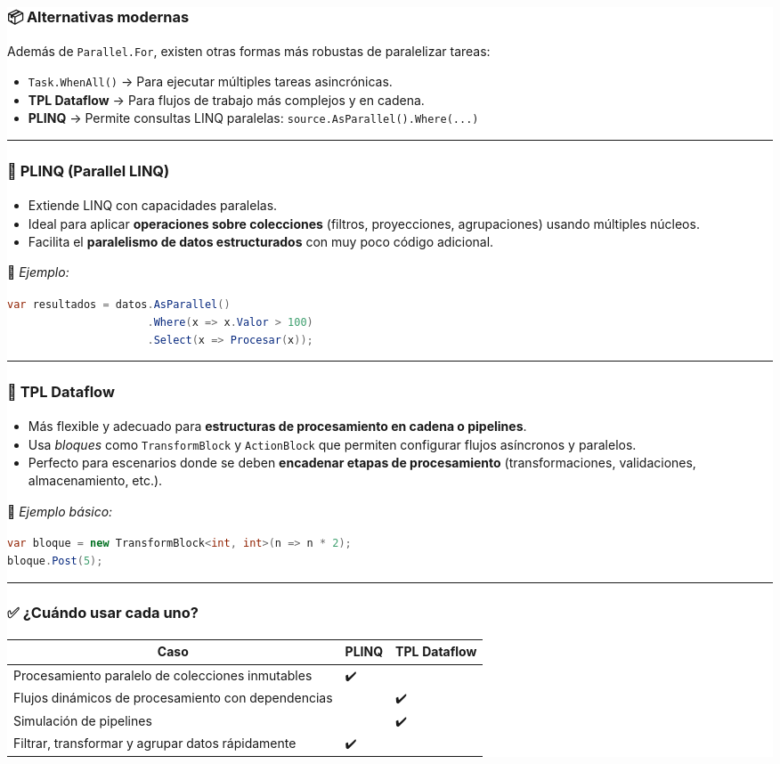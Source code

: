 
### 📦 Alternativas modernas

Además de `Parallel.For`, existen otras formas más robustas de paralelizar tareas:

* `Task.WhenAll()` → Para ejecutar múltiples tareas asincrónicas.
* **TPL Dataflow** → Para flujos de trabajo más complejos y en cadena.
* **PLINQ** → Permite consultas LINQ paralelas: `source.AsParallel().Where(...)`

---------

### 🔹 **PLINQ (Parallel LINQ)**

* Extiende LINQ con capacidades paralelas.
* Ideal para aplicar **operaciones sobre colecciones** (filtros, proyecciones, agrupaciones) usando múltiples núcleos.
* Facilita el **paralelismo de datos estructurados** con muy poco código adicional.

📌 *Ejemplo:*

```csharp
var resultados = datos.AsParallel()
                      .Where(x => x.Valor > 100)
                      .Select(x => Procesar(x));
```

---

### 🔹 **TPL Dataflow**

* Más flexible y adecuado para **estructuras de procesamiento en cadena o pipelines**.
* Usa *bloques* como `TransformBlock` y `ActionBlock` que permiten configurar flujos asíncronos y paralelos.
* Perfecto para escenarios donde se deben **encadenar etapas de procesamiento** (transformaciones, validaciones, almacenamiento, etc.).

📌 *Ejemplo básico:*

```csharp
var bloque = new TransformBlock<int, int>(n => n * 2);
bloque.Post(5);
```

---

### ✅ ¿Cuándo usar cada uno?

| Caso                                               | PLINQ | TPL Dataflow |
| -------------------------------------------------- | ----- | ------------ |
| Procesamiento paralelo de colecciones inmutables   | ✔️    |              |
| Flujos dinámicos de procesamiento con dependencias |       | ✔️           |
| Simulación de pipelines                            |       | ✔️           |
| Filtrar, transformar y agrupar datos rápidamente   | ✔️    |              |
